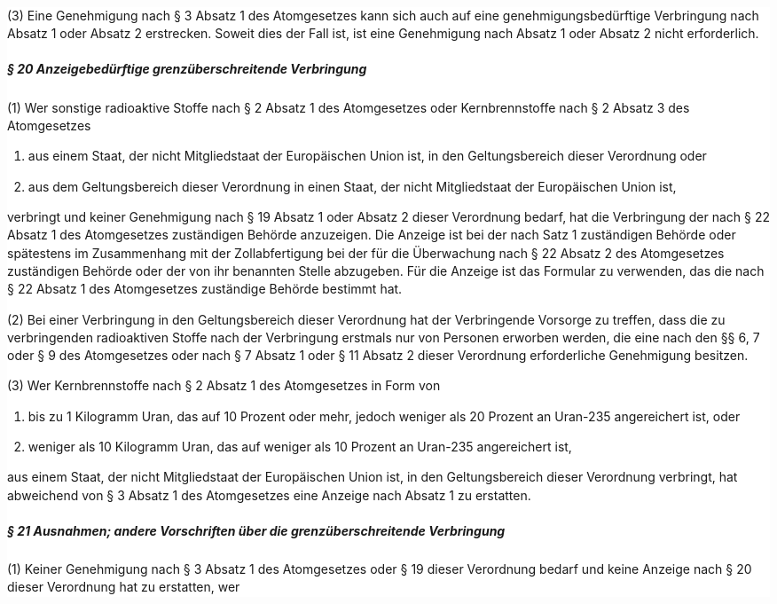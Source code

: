 


(3) Eine Genehmigung nach § 3 Absatz 1 des Atomgesetzes kann sich auch
auf eine genehmigungsbedürftige Verbringung nach Absatz 1 oder Absatz
2 erstrecken. Soweit dies der Fall ist, ist eine Genehmigung nach
Absatz 1 oder Absatz 2 nicht erforderlich.


##### § 20 Anzeigebedürftige grenzüberschreitende Verbringung

(1) Wer sonstige radioaktive Stoffe nach § 2 Absatz 1 des Atomgesetzes
oder Kernbrennstoffe nach § 2 Absatz 3 des Atomgesetzes

1.  aus einem Staat, der nicht Mitgliedstaat der Europäischen Union ist,
    in den Geltungsbereich dieser Verordnung oder


2.  aus dem Geltungsbereich dieser Verordnung in einen Staat, der nicht
    Mitgliedstaat der Europäischen Union ist,



verbringt und keiner Genehmigung nach § 19 Absatz 1 oder Absatz 2
dieser Verordnung bedarf, hat die Verbringung der nach § 22 Absatz 1
des Atomgesetzes zuständigen Behörde anzuzeigen. Die Anzeige ist bei
der nach Satz 1 zuständigen Behörde oder spätestens im Zusammenhang
mit der Zollabfertigung bei der für die Überwachung nach § 22 Absatz 2
des Atomgesetzes zuständigen Behörde oder der von ihr benannten Stelle
abzugeben. Für die Anzeige ist das Formular zu verwenden, das die nach
§ 22 Absatz 1 des Atomgesetzes zuständige Behörde bestimmt hat.

(2) Bei einer Verbringung in den Geltungsbereich dieser Verordnung hat
der Verbringende Vorsorge zu treffen, dass die zu verbringenden
radioaktiven Stoffe nach der Verbringung erstmals nur von Personen
erworben werden, die eine nach den §§ 6, 7 oder § 9 des Atomgesetzes
oder nach § 7 Absatz 1 oder § 11 Absatz 2 dieser Verordnung
erforderliche Genehmigung besitzen.

(3) Wer Kernbrennstoffe nach § 2 Absatz 1 des Atomgesetzes in Form von

1.  bis zu 1 Kilogramm Uran, das auf 10 Prozent oder mehr, jedoch weniger
    als 20 Prozent an Uran-235 angereichert ist, oder


2.  weniger als 10 Kilogramm Uran, das auf weniger als 10 Prozent an
    Uran-235 angereichert ist,



aus einem Staat, der nicht Mitgliedstaat der Europäischen Union ist,
in den Geltungsbereich dieser Verordnung verbringt, hat abweichend von
§ 3 Absatz 1 des Atomgesetzes eine Anzeige nach Absatz 1 zu erstatten.


##### § 21 Ausnahmen; andere Vorschriften über die grenzüberschreitende Verbringung

(1) Keiner Genehmigung nach § 3 Absatz 1 des Atomgesetzes oder § 19
dieser Verordnung bedarf und keine Anzeige nach § 20 dieser Verordnung
hat zu erstatten, wer
